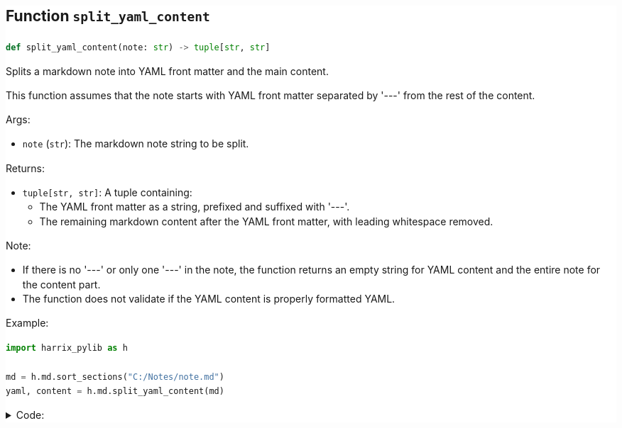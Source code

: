 ## Function `split_yaml_content`

```python
def split_yaml_content(note: str) -> tuple[str, str]
```

Splits a markdown note into YAML front matter and the main content.

This function assumes that the note starts with YAML front matter separated by '---' from the rest of the content.

Args:

- `note` (`str`): The markdown note string to be split.

Returns:

- `tuple[str, str]`: A tuple containing:
  - The YAML front matter as a string, prefixed and suffixed with '---'.
  - The remaining markdown content after the YAML front matter, with leading whitespace removed.

Note:

- If there is no '---' or only one '---' in the note, the function returns an empty string for YAML content
  and the entire note for the content part.
- The function does not validate if the YAML content is properly formatted YAML.

Example:

```py
import harrix_pylib as h

md = h.md.sort_sections("C:/Notes/note.md")
yaml, content = h.md.split_yaml_content(md)
```

<details><summary>Code:</summary></details>
